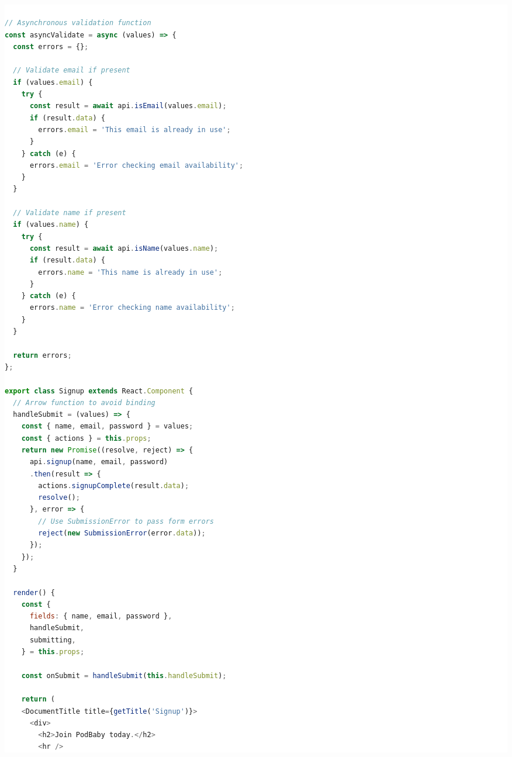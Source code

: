 ```js

// Asynchronous validation function
const asyncValidate = async (values) => {
  const errors = {};

  // Validate email if present
  if (values.email) {
    try {
      const result = await api.isEmail(values.email);
      if (result.data) {
        errors.email = 'This email is already in use';
      }
    } catch (e) {
      errors.email = 'Error checking email availability';
    }
  }

  // Validate name if present
  if (values.name) {
    try {
      const result = await api.isName(values.name);
      if (result.data) {
        errors.name = 'This name is already in use';
      }
    } catch (e) {
      errors.name = 'Error checking name availability';
    }
  }

  return errors;
};

export class Signup extends React.Component {
  // Arrow function to avoid binding
  handleSubmit = (values) => {
    const { name, email, password } = values;
    const { actions } = this.props;
    return new Promise((resolve, reject) => {
      api.signup(name, email, password)
      .then(result => {
        actions.signupComplete(result.data);
        resolve();
      }, error => {
        // Use SubmissionError to pass form errors
        reject(new SubmissionError(error.data));
      });
    });
  }

  render() {
    const {
      fields: { name, email, password },
      handleSubmit,
      submitting,
    } = this.props;

    const onSubmit = handleSubmit(this.handleSubmit);

    return (
    <DocumentTitle title={getTitle('Signup')}>
      <div>
        <h2>Join PodBaby today.</h2>
        <hr />
```